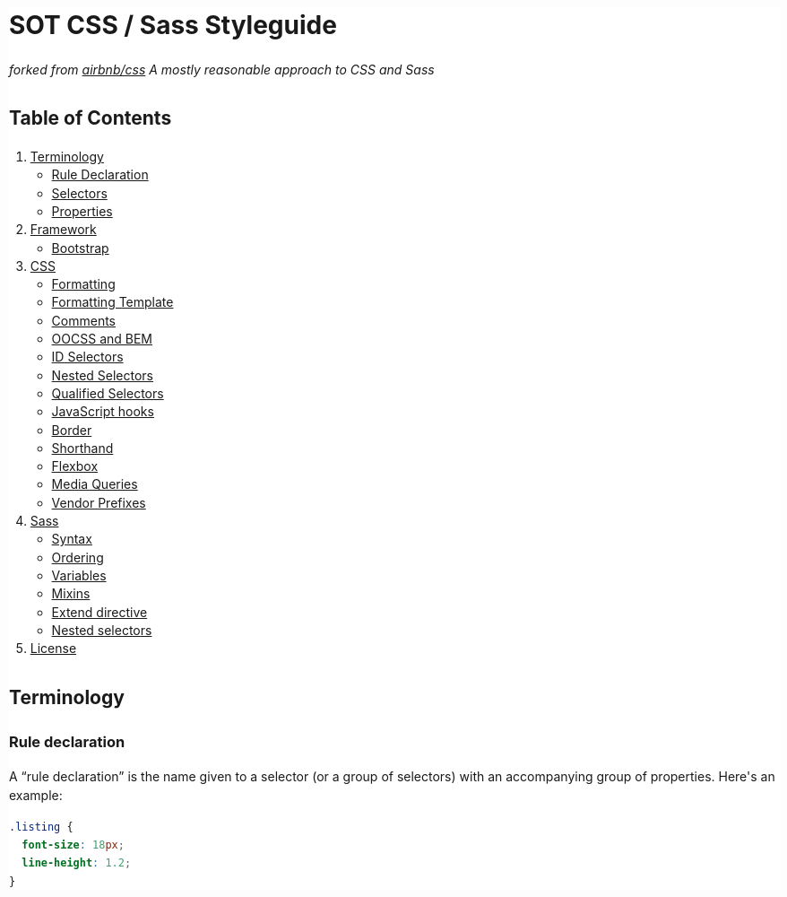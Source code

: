 
# SOT CSS / Sass Styleguide

*forked from [airbnb/css](https://github.com/airbnb/css)*
*A mostly reasonable approach to CSS and Sass*

## Table of Contents

1. [Terminology](#terminology)
    - [Rule Declaration](#rule-declaration)
    - [Selectors](#selectors)
    - [Properties](#properties)
1. [Framework](#framework)
	- [Bootstrap](#bootstrap)
1. [CSS](#css)
    - [Formatting](#formatting)
    - [Formatting Template](#formatting-template)
    - [Comments](#comments)
    - [OOCSS and BEM](#oocss-and-bem)
    - [ID Selectors](#id-selectors)
    - [Nested Selectors](#nested-selectors)
    - [Qualified Selectors](#qualified-selectors)
    - [JavaScript hooks](#javascript-hooks)
    - [Border](#border)
    - [Shorthand](#shorthand)
    - [Flexbox](#flexbox)
    - [Media Queries](#media-queries)
    - [Vendor Prefixes](#vendor-prefixes)
1. [Sass](#sass)
    - [Syntax](#syntax)
    - [Ordering](#ordering-of-property-declarations)
    - [Variables](#variables)
    - [Mixins](#mixins)
    - [Extend directive](#extend-directive)
    - [Nested selectors](#nested-selectors)
1. [License](#license)

## Terminology

### Rule declaration

A “rule declaration” is the name given to a selector (or a group of selectors) with an accompanying group of properties. Here's an example:

```css
.listing {
  font-size: 18px;
  line-height: 1.2;
}
```
